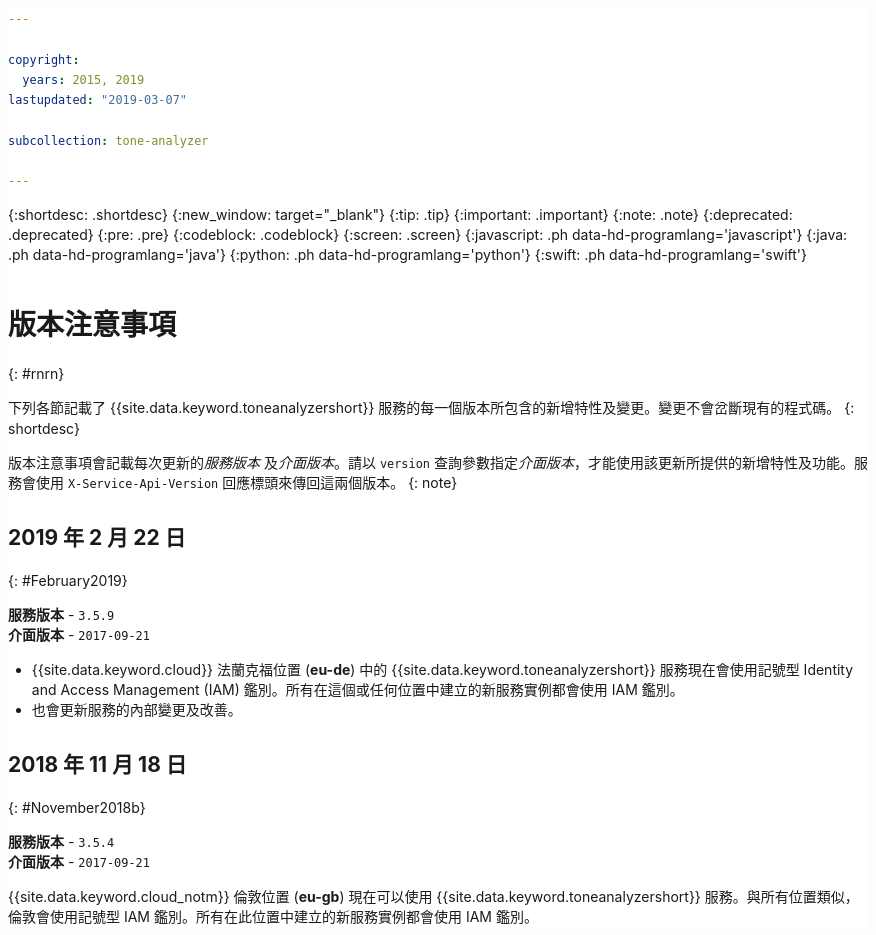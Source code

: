 ```yaml
---

copyright:
  years: 2015, 2019
lastupdated: "2019-03-07"

subcollection: tone-analyzer

---
```


{:shortdesc: .shortdesc}
{:new_window: target="_blank"}
{:tip: .tip}
{:important: .important}
{:note: .note}
{:deprecated: .deprecated}
{:pre: .pre}
{:codeblock: .codeblock}
{:screen: .screen}
{:javascript: .ph data-hd-programlang='javascript'}
{:java: .ph data-hd-programlang='java'}
{:python: .ph data-hd-programlang='python'}
{:swift: .ph data-hd-programlang='swift'}

# 版本注意事項
{: #rnrn}

下列各節記載了 {{site.data.keyword.toneanalyzershort}} 服務的每一個版本所包含的新增特性及變更。變更不會岔斷現有的程式碼。
{: shortdesc}

版本注意事項會記載每次更新的*服務版本* 及*介面版本*。請以 `version` 查詢參數指定*介面版本*，才能使用該更新所提供的新增特性及功能。服務會使用 `X-Service-Api-Version` 回應標頭來傳回這兩個版本。
{: note}

## 2019 年 2 月 22 日
{: #February2019}

**服務版本** - `3.5.9`<br/> **介面版本** - `2017-09-21`

-   {{site.data.keyword.cloud}} 法蘭克福位置 (**eu-de**) 中的 {{site.data.keyword.toneanalyzershort}} 服務現在會使用記號型 Identity and Access Management (IAM) 鑑別。所有在這個或任何位置中建立的新服務實例都會使用 IAM 鑑別。
-   也會更新服務的內部變更及改善。

## 2018 年 11 月 18 日
{: #November2018b}

**服務版本** - `3.5.4`<br/> **介面版本** - `2017-09-21`

{{site.data.keyword.cloud_notm}} 倫敦位置 (**eu-gb**) 現在可以使用 {{site.data.keyword.toneanalyzershort}} 服務。與所有位置類似，倫敦會使用記號型 IAM 鑑別。所有在此位置中建立的新服務實例都會使用 IAM 鑑別。
